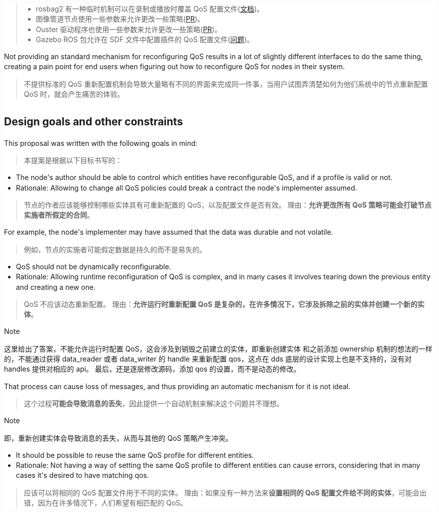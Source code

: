 > - rosbag2 有一种临时机制可以在录制或播放时覆盖 QoS 配置文件([文档](https://index.ros.org/doc/ros2/Tutorials/Ros2bag/Overriding-QoS-Policies-For-Recording-And-Playback/))。
> - 图像管道节点使用一些参数来允许更改一些策略([PR](https://github.com/ros-perception/image_pipeline/pull/521))。
> - Ouster 驱动程序也使用一些参数来允许更改一些策略([PR](https://github.com/ros-drivers/ros2_ouster_drivers/pull/26))。
> - Gazebo ROS 包允许在 SDF 文件中配置插件的 QoS 配置文件([问题](https://github.com/ros-simulation/gazebo_ros_pkgs/issues/1079))。

Not providing an standard mechanism for reconfiguring QoS results in a lot of slightly different interfaces to do the same thing, creating a pain point for end users when figuring out how to reconfigure QoS for nodes in their system.

> 不提供标准的 QoS 重新配置机制会导致大量略有不同的界面来完成同一件事，当用户试图弄清楚如何为他们系统中的节点重新配置 QoS 时，就会产生痛苦的体验。

## Design goals and other constraints

This proposal was written with the following goals in mind:

> 本提案是根据以下目标书写的：

- The node's author should be able to control which entities have reconfigurable QoS, and if a profile is valid or not.
- Rationale: Allowing to change all QoS policies could break a contract the node's implementer assumed.

> 节点的作者应该能够控制哪些实体具有可重新配置的 QoS，以及配置文件是否有效。
> 理由：**允许更改所有 QoS 策略可能会打破节点实施者所假定的合同**。

For example, the node's implementer may have assumed that the data was durable and not volatile.

> 例如，节点的实施者可能假定数据是持久的而不是易失的。

- QoS should not be dynamically reconfigurable.
- Rationale: Allowing runtime reconfiguration of QoS is complex, and in many cases it involves tearing down the previous entity and creating a new one.

> QoS 不应该动态重新配置。
> 理由：**允许运行时重新配置 QoS 是复杂的，在许多情况下，它涉及拆除之前的实体并创建一个新的实体**。

> [!NOTE]
> 这里给出了答案，不能允许运行时配置 QoS，这会涉及到销毁之前建立的实体，即重新创建实体
> 和之前添加 ownership 机制的想法的一样的，不能通过获得 data_reader 或者 data_writer 的 handle 来重新配置 qos，这点在 dds 底层的设计实现上也是不支持的，没有对 handles 提供对相应的 api。
> 最后，还是逐层修改源码，添加 qos 的设置，而不是动态的修改。

That process can cause loss of messages, and thus providing an automatic mechanism for it is not ideal.

> 这个过程**可能会导致消息的丢失**，因此提供一个自动机制来解决这个问题并不理想。

> [!NOTE]
> 即，重新创建实体会导致消息的丢失，从而与其他的 QoS 策略产生冲突。

- It should be possible to reuse the same QoS profile for different entities.
- Rationale: Not having a way of setting the same QoS profile to different entities can cause errors, considering that in many cases it's desired to have matching qos.

> 应该可以将相同的 QoS 配置文件用于不同的实体。
> 理由：如果没有一种方法来**设置相同的 QoS 配置文件给不同的实体**，可能会出错，因为在许多情况下，人们希望有相匹配的 QoS。
